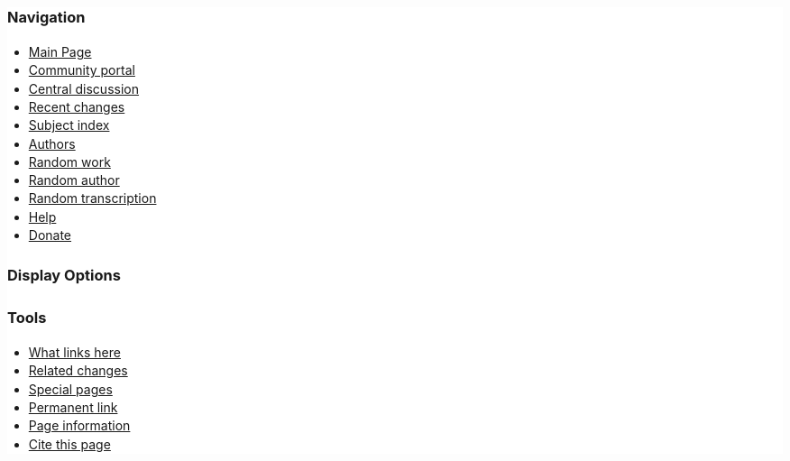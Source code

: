 <div id="p-logo" role="banner">

[](/wiki/Main_Page "Visit the main page")

</div>

### <span>Navigation</span>

<div class="body vector-menu-content">

  - <span id="n-mainpage">[Main
    Page](/wiki/Main_Page "Visit the main page [z]")</span>
  - <span id="n-portal">[Community
    portal](/wiki/Wikisource:Community_portal "About the project, what you can do, where to find things")</span>
  - <span id="n-scriptorium">[Central
    discussion](/wiki/Wikisource:Scriptorium)</span>
  - <span id="n-recentchanges">[Recent
    changes](/wiki/Special:RecentChanges "A list of recent changes in the wiki [r]")</span>
  - <span id="n-subjectindex">[Subject
    index](/wiki/Portal:Portals)</span>
  - <span id="n-categoryauthors">[Authors](/wiki/Category:Authors_by_alphabetical_order)</span>
  - <span id="n-randomwork">[Random
    work](/wiki/Special:RandomRootpage/Main)</span>
  - <span id="n-randomauthor">[Random
    author](/wiki/Special:Random/Author)</span>
  - <span id="n-randomindex">[Random
    transcription](/wiki/Special:Random/Index)</span>
  - <span id="n-help">[Help](/wiki/Help:Contents "The place to find out")</span>
  - <span id="n-sitesupport">[Donate](//donate.wikimedia.org/wiki/Special:FundraiserRedirector?utm_source=donate&utm_medium=sidebar&utm_campaign=C13_en.wikisource.org&uselang=en "Support us")</span>

</div>

### <span>Display Options</span>

<div class="body vector-menu-content">

</div>

### <span>Tools</span>

<div class="body vector-menu-content">

  - <span id="t-whatlinkshere">[What links
    here](/wiki/Special:WhatLinksHere/Quran_\(Progressive_Muslims_Organization\)/49 "A list of all wiki pages that link here [j]")</span>
  - <span id="t-recentchangeslinked">[Related
    changes](/wiki/Special:RecentChangesLinked/Quran_\(Progressive_Muslims_Organization\)/49 "Recent changes in pages linked from this page [k]")</span>
  - <span id="t-specialpages">[Special
    pages](/wiki/Special:SpecialPages "A list of all special pages [q]")</span>
  - <span id="t-permalink">[Permanent
    link](/w/index.php?title=Quran_\(Progressive_Muslims_Organization\)/49&oldid=3755623 "Permanent link to this revision of the page")</span>
  - <span id="t-info">[Page
    information](/w/index.php?title=Quran_\(Progressive_Muslims_Organization\)/49&action=info "More information about this page")</span>
  - <span id="t-cite">[Cite this
    page](/w/index.php?title=Special:CiteThisPage&page=Quran_%28Progressive_Muslims_Organization%29%2F49&id=3755623&wpFormIdentifier=titleform "Information on how to cite this page")</span>
